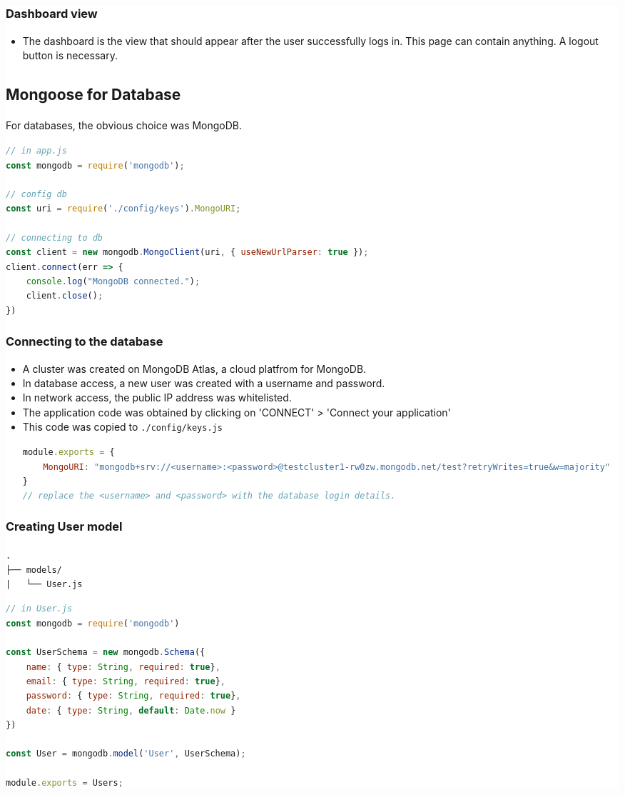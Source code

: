 ### Dashboard view

- The dashboard is the view that should appear after the user successfully logs in. This page can contain anything. A logout button is necessary.

## Mongoose for Database
For databases, the obvious choice was MongoDB. 

```js
// in app.js
const mongodb = require('mongodb');

// config db
const uri = require('./config/keys').MongoURI;

// connecting to db
const client = new mongodb.MongoClient(uri, { useNewUrlParser: true });
client.connect(err => {
    console.log("MongoDB connected.");
    client.close();
})
```

### Connecting to the database
- A cluster was created on MongoDB Atlas, a cloud platfrom for MongoDB.
- In database access, a new user was created with a username and password.
- In network access, the public IP address was whitelisted.   
- The application code was obtained by clicking on 'CONNECT' > 'Connect your application' 
- This code was copied to `./config/keys.js`
    ```js
    module.exports = {
        MongoURI: "mongodb+srv://<username>:<password>@testcluster1-rw0zw.mongodb.net/test?retryWrites=true&w=majority"
    }
    // replace the <username> and <password> with the database login details.
    ```
### Creating User model

```
.
├── models/
|   └── User.js
```
```js
// in User.js
const mongodb = require('mongodb')

const UserSchema = new mongodb.Schema({
    name: { type: String, required: true},
    email: { type: String, required: true},
    password: { type: String, required: true},
    date: { type: String, default: Date.now }
})

const User = mongodb.model('User', UserSchema);

module.exports = Users;
```
